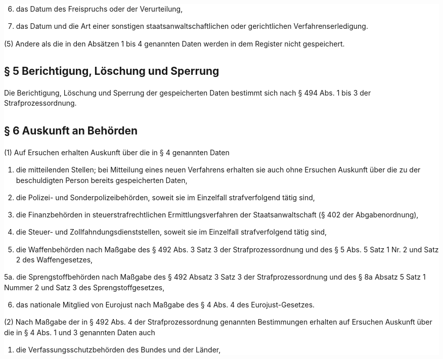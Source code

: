 
6.  das Datum des Freispruchs oder der Verurteilung,


7.  das Datum und die Art einer sonstigen staatsanwaltschaftlichen oder
    gerichtlichen Verfahrenserledigung.




(5) Andere als die in den Absätzen 1 bis 4 genannten Daten werden in
dem Register nicht gespeichert.


## § 5 Berichtigung, Löschung und Sperrung

Die Berichtigung, Löschung und Sperrung der gespeicherten Daten
bestimmt sich nach § 494 Abs. 1 bis 3 der Strafprozessordnung.


## § 6 Auskunft an Behörden

(1) Auf Ersuchen erhalten Auskunft über die in § 4 genannten Daten

1.  die mitteilenden Stellen; bei Mitteilung eines neuen Verfahrens
    erhalten sie auch ohne Ersuchen Auskunft über die zu der beschuldigten
    Person bereits gespeicherten Daten,


2.  die Polizei- und Sonderpolizeibehörden, soweit sie im Einzelfall
    strafverfolgend tätig sind,


3.  die Finanzbehörden in steuerstrafrechtlichen Ermittlungsverfahren der
    Staatsanwaltschaft (§ 402 der Abgabenordnung),


4.  die Steuer- und Zollfahndungsdienststellen, soweit sie im Einzelfall
    strafverfolgend tätig sind,


5.  die Waffenbehörden nach Maßgabe des § 492 Abs. 3 Satz 3 der
    Strafprozessordnung und des § 5 Abs. 5 Satz 1 Nr. 2 und Satz 2 des
    Waffengesetzes,


5a. die Sprengstoffbehörden nach Maßgabe des § 492 Absatz 3 Satz 3 der
    Strafprozessordnung und des § 8a Absatz 5 Satz 1 Nummer 2 und Satz 3
    des Sprengstoffgesetzes,


6.  das nationale Mitglied von Eurojust nach Maßgabe des § 4 Abs. 4 des
    Eurojust-Gesetzes.




(2) Nach Maßgabe der in § 492 Abs. 4 der Strafprozessordnung genannten
Bestimmungen erhalten auf Ersuchen Auskunft über die in § 4 Abs. 1 und
3 genannten Daten auch

1.  die Verfassungsschutzbehörden des Bundes und der Länder,
